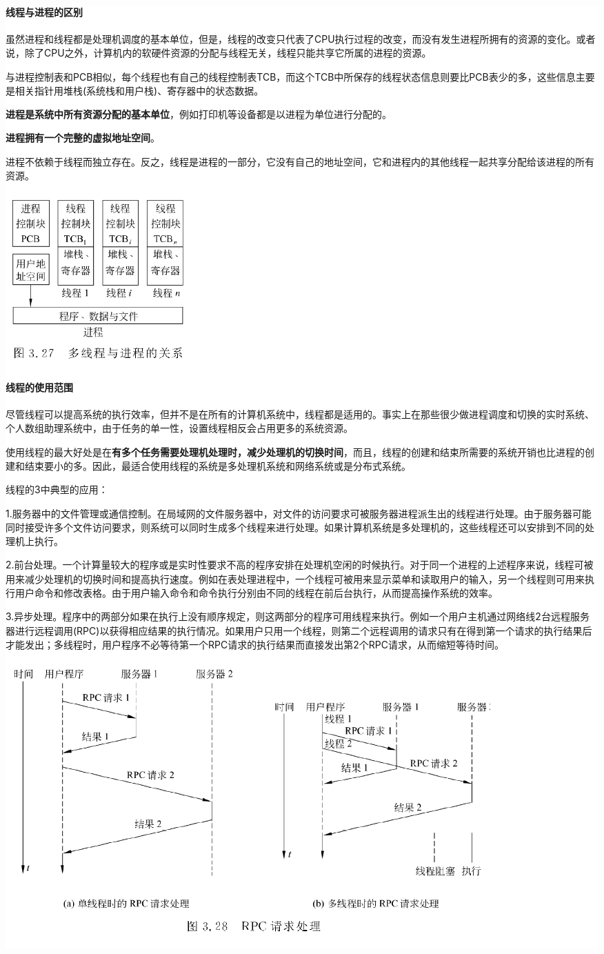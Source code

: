 #### 线程与进程的区别

虽然进程和线程都是处理机调度的基本单位，但是，线程的改变只代表了CPU执行过程的改变，而没有发生进程所拥有的资源的变化。或者说，除了CPU之外，计算机内的软硬件资源的分配与线程无关，线程只能共享它所属的进程的资源。

与进程控制表和PCB相似，每个线程也有自己的线程控制表TCB，而这个TCB中所保存的线程状态信息则要比PCB表少的多，这些信息主要是相关指针用堆栈(系统栈和用户栈)、寄存器中的状态数据。

**进程是系统中所有资源分配的基本单位**，例如打印机等设备都是以进程为单位进行分配的。

**进程拥有一个完整的虚拟地址空间**。

进程不依赖于线程而独立存在。反之，线程是进程的一部分，它没有自己的地址空间，它和进程内的其他线程一起共享分配给该进程的所有资源。

![](/images/posts/OS/41.png)

#### 线程的使用范围

尽管线程可以提高系统的执行效率，但并不是在所有的计算机系统中，线程都是适用的。事实上在那些很少做进程调度和切换的实时系统、个人数组助理系统中，由于任务的单一性，设置线程相反会占用更多的系统资源。

使用线程的最大好处是在**有多个任务需要处理机处理时，减少处理机的切换时间**，而且，线程的创建和结束所需要的系统开销也比进程的创建和结束要小的多。因此，最适合使用线程的系统是多处理机系统和网络系统或是分布式系统。

线程的3中典型的应用：

1.服务器中的文件管理或通信控制。在局域网的文件服务器中，对文件的访问要求可被服务器进程派生出的线程进行处理。由于服务器可能同时接受许多个文件访问要求，则系统可以同时生成多个线程来进行处理。如果计算机系统是多处理机的，这些线程还可以安排到不同的处理机上执行。

2.前台处理。一个计算量较大的程序或是实时性要求不高的程序安排在处理机空闲的时候执行。对于同一个进程的上述程序来说，线程可被用来减少处理机的切换时间和提高执行速度。例如在表处理进程中，一个线程可被用来显示菜单和读取用户的输入，另一个线程则可用来执行用户命令和修改表格。由于用户输入命令和命令执行分别由不同的线程在前后台执行，从而提高操作系统的效率。

3.异步处理。程序中的两部分如果在执行上没有顺序规定，则这两部分的程序可用线程来执行。例如一个用户主机通过网络线2台远程服务器进行远程调用(RPC)以获得相应结果的执行情况。如果用户只用一个线程，则第二个远程调用的请求只有在得到第一个请求的执行结果后才能发出；多线程时，用户程序不必等待第一个RPC请求的执行结果而直接发出第2个RPC请求，从而缩短等待时间。

![](/images/posts/OS/42.png)
